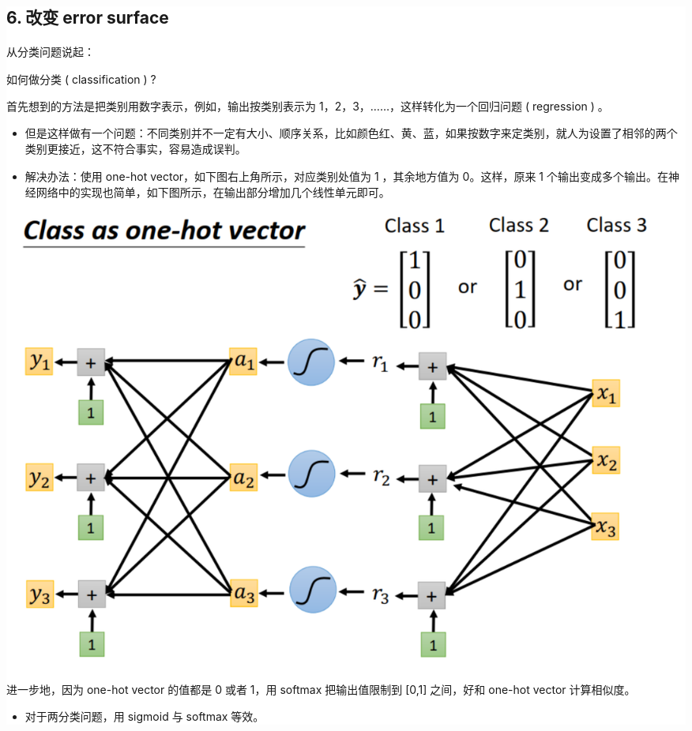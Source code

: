 ## 6. 改变 error surface

从分类问题说起：

如何做分类 ( classification ) ?

首先想到的方法是把类别用数字表示，例如，输出按类别表示为 1，2，3，……，这样转化为一个回归问题 ( regression ) 。

- 但是这样做有一个问题：不同类别并不一定有大小、顺序关系，比如颜色红、黄、蓝，如果按数字来定类别，就人为设置了相邻的两个类别更接近，这不符合事实，容易造成误判。

- 解决办法：使用 one-hot vector，如下图右上角所示，对应类别处值为 1 ，其余地方值为 0。这样，原来 1 个输出变成多个输出。在神经网络中的实现也简单，如下图所示，在输出部分增加几个线性单元即可。

<img src="机器学习和深度学习训练问题.assets/v2-f575c55bac2dfd7cceadb0df1e8dcd1b_1440w.png" alt="img" style="zoom:80%;" />

进一步地，因为 one-hot vector 的值都是 0 或者 1，用 softmax 把输出值限制到 [0,1] 之间，好和 one-hot vector 计算相似度。

- 对于两分类问题，用 sigmoid 与 softmax 等效。
